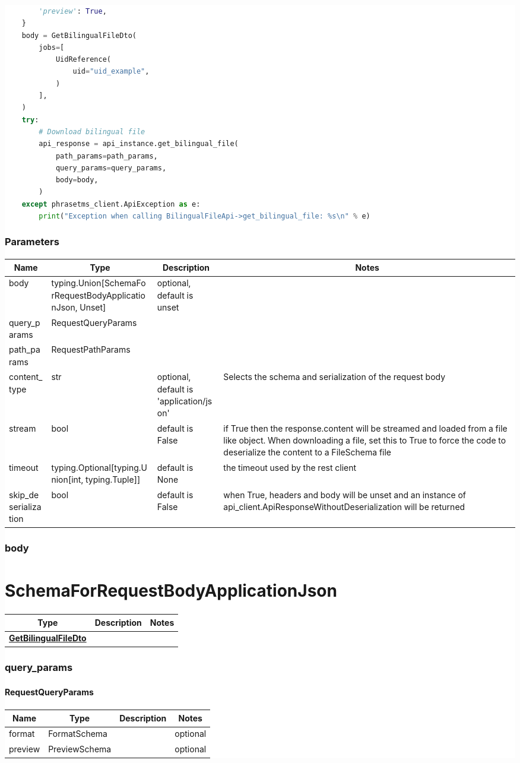 ```python
        'preview': True,
    }
    body = GetBilingualFileDto(
        jobs=[
            UidReference(
                uid="uid_example",
            )
        ],
    )
    try:
        # Download bilingual file
        api_response = api_instance.get_bilingual_file(
            path_params=path_params,
            query_params=query_params,
            body=body,
        )
    except phrasetms_client.ApiException as e:
        print("Exception when calling BilingualFileApi->get_bilingual_file: %s\n" % e)
```

### Parameters

| Name                 | Type                                                     | Description                             | Notes                                                                                                                                                                                              |
| -------------------- | -------------------------------------------------------- | --------------------------------------- | -------------------------------------------------------------------------------------------------------------------------------------------------------------------------------------------------- |
| body                 | typing.Union[SchemaForRequestBodyApplicationJson, Unset] | optional, default is unset              |
| query_params         | RequestQueryParams                                       |                                         |
| path_params          | RequestPathParams                                        |                                         |
| content_type         | str                                                      | optional, default is 'application/json' | Selects the schema and serialization of the request body                                                                                                                                           |
| stream               | bool                                                     | default is False                        | if True then the response.content will be streamed and loaded from a file like object. When downloading a file, set this to True to force the code to deserialize the content to a FileSchema file |
| timeout              | typing.Optional[typing.Union[int, typing.Tuple]]         | default is None                         | the timeout used by the rest client                                                                                                                                                                |
| skip_deserialization | bool                                                     | default is False                        | when True, headers and body will be unset and an instance of api_client.ApiResponseWithoutDeserialization will be returned                                                                         |

### body

# SchemaForRequestBodyApplicationJson

| Type                                                           | Description | Notes |
| -------------------------------------------------------------- | ----------- | ----- |
| [**GetBilingualFileDto**](../../models/GetBilingualFileDto.md) |             |

### query_params

#### RequestQueryParams

| Name    | Type          | Description | Notes    |
| ------- | ------------- | ----------- | -------- |
| format  | FormatSchema  |             | optional |
| preview | PreviewSchema |             | optional |
